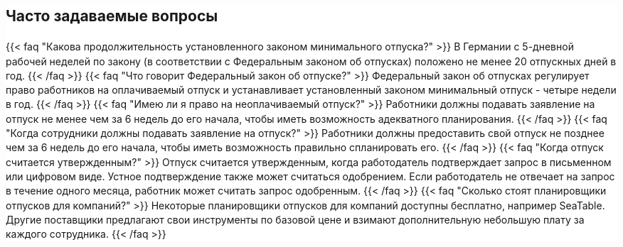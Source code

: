 ## Часто задаваемые вопросы

{{< faq "Какова продолжительность установленного законом минимального отпуска?" >}}
В Германии с 5-дневной рабочей неделей по закону (в соответствии с Федеральным законом об отпусках) положено не менее 20 отпускных дней в год.
{{< /faq >}}
{{< faq "Что говорит Федеральный закон об отпуске?" >}}
Федеральный закон об отпусках регулирует право работников на оплачиваемый отпуск и устанавливает установленный законом минимальный отпуск - четыре недели в год.
{{< /faq >}}
{{< faq "Имею ли я право на неоплачиваемый отпуск?" >}}
Работники должны подавать заявление на отпуск не менее чем за 6 недель до его начала, чтобы иметь возможность адекватного планирования.
{{< /faq >}}
{{< faq "Когда сотрудники должны подавать заявление на отпуск?" >}}
Работники должны предоставить свой отпуск не позднее чем за 6 недель до его начала, чтобы иметь возможность правильно спланировать его.
{{< /faq >}}
{{< faq "Когда отпуск считается утвержденным?" >}}
Отпуск считается утвержденным, когда работодатель подтверждает запрос в письменном или цифровом виде. Устное подтверждение также может считаться одобрением. Если работодатель не отвечает на запрос в течение одного месяца, работник может считать запрос одобренным.
{{< /faq >}}
{{< faq "Сколько стоят планировщики отпусков для компаний?" >}}
Некоторые планировщики отпусков для компаний доступны бесплатно, например SeaTable. Другие поставщики предлагают свои инструменты по базовой цене и взимают дополнительную небольшую плату за каждого сотрудника.
{{< /faq >}}
